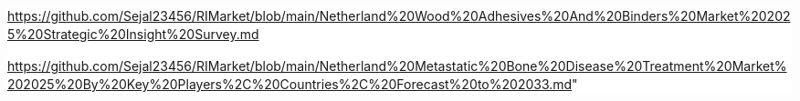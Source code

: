 <a href=https://github.com/Sejal23456/RIMarket/blob/main/Netherland%20Wood%20Adhesives%20And%20Binders%20Market%202025%20Strategic%20Insight%20Survey.md>https://github.com/Sejal23456/RIMarket/blob/main/Netherland%20Wood%20Adhesives%20And%20Binders%20Market%202025%20Strategic%20Insight%20Survey.md</a>

<a href=https://github.com/Sejal23456/RIMarket/blob/main/Netherland%20Metastatic%20Bone%20Disease%20Treatment%20Market%202025%20By%20Key%20Players%2C%20Countries%2C%20Forecast%20to%202033.md>https://github.com/Sejal23456/RIMarket/blob/main/Netherland%20Metastatic%20Bone%20Disease%20Treatment%20Market%202025%20By%20Key%20Players%2C%20Countries%2C%20Forecast%20to%202033.md</a>"
